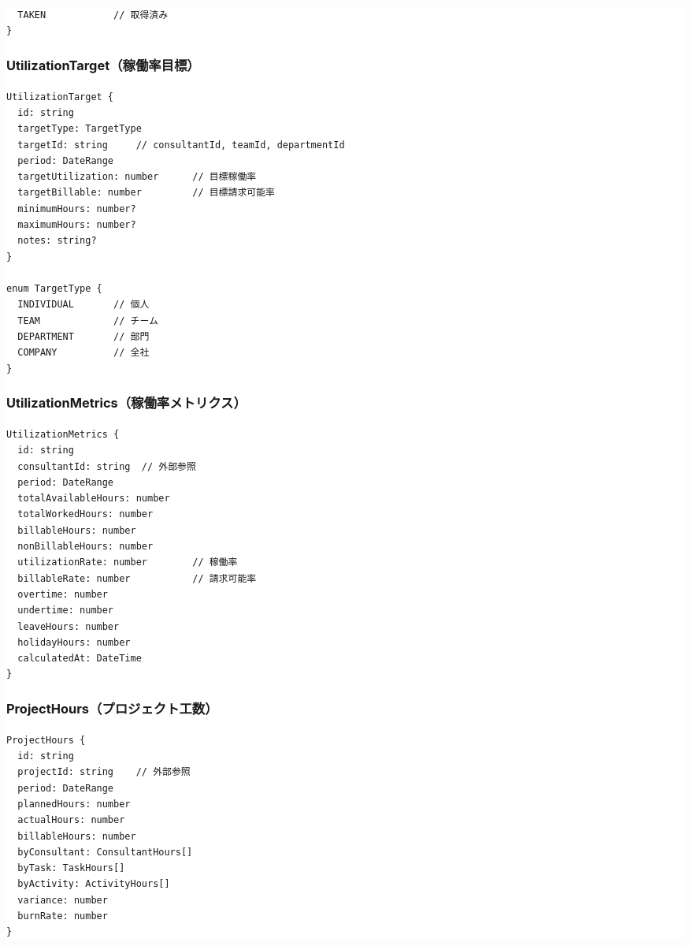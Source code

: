 ```
  TAKEN            // 取得済み
}
```

### UtilizationTarget（稼働率目標）
```
UtilizationTarget {
  id: string
  targetType: TargetType
  targetId: string     // consultantId, teamId, departmentId
  period: DateRange
  targetUtilization: number      // 目標稼働率
  targetBillable: number         // 目標請求可能率
  minimumHours: number?
  maximumHours: number?
  notes: string?
}

enum TargetType {
  INDIVIDUAL       // 個人
  TEAM             // チーム
  DEPARTMENT       // 部門
  COMPANY          // 全社
}
```

### UtilizationMetrics（稼働率メトリクス）
```
UtilizationMetrics {
  id: string
  consultantId: string  // 外部参照
  period: DateRange
  totalAvailableHours: number
  totalWorkedHours: number
  billableHours: number
  nonBillableHours: number
  utilizationRate: number        // 稼働率
  billableRate: number           // 請求可能率
  overtime: number
  undertime: number
  leaveHours: number
  holidayHours: number
  calculatedAt: DateTime
}
```

### ProjectHours（プロジェクト工数）
```
ProjectHours {
  id: string
  projectId: string    // 外部参照
  period: DateRange
  plannedHours: number
  actualHours: number
  billableHours: number
  byConsultant: ConsultantHours[]
  byTask: TaskHours[]
  byActivity: ActivityHours[]
  variance: number
  burnRate: number
}
```
